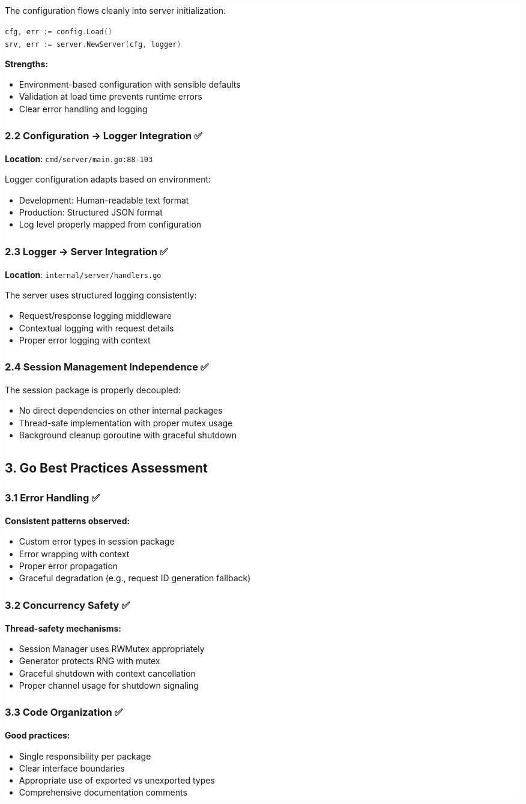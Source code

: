 The configuration flows cleanly into server initialization:
```go
cfg, err := config.Load()
srv, err := server.NewServer(cfg, logger)
```

**Strengths:**
- Environment-based configuration with sensible defaults
- Validation at load time prevents runtime errors
- Clear error handling and logging

### 2.2 Configuration → Logger Integration ✅
**Location**: `cmd/server/main.go:88-103`

Logger configuration adapts based on environment:
- Development: Human-readable text format
- Production: Structured JSON format
- Log level properly mapped from configuration

### 2.3 Logger → Server Integration ✅
**Location**: `internal/server/handlers.go`

The server uses structured logging consistently:
- Request/response logging middleware
- Contextual logging with request details
- Proper error logging with context

### 2.4 Session Management Independence ✅
The session package is properly decoupled:
- No direct dependencies on other internal packages
- Thread-safe implementation with proper mutex usage
- Background cleanup goroutine with graceful shutdown

## 3. Go Best Practices Assessment

### 3.1 Error Handling ✅
**Consistent patterns observed:**
- Custom error types in session package
- Error wrapping with context
- Proper error propagation
- Graceful degradation (e.g., request ID generation fallback)

### 3.2 Concurrency Safety ✅
**Thread-safety mechanisms:**
- Session Manager uses RWMutex appropriately
- Generator protects RNG with mutex
- Graceful shutdown with context cancellation
- Proper channel usage for shutdown signaling

### 3.3 Code Organization ✅
**Good practices:**
- Single responsibility per package
- Clear interface boundaries
- Appropriate use of exported vs unexported types
- Comprehensive documentation comments

